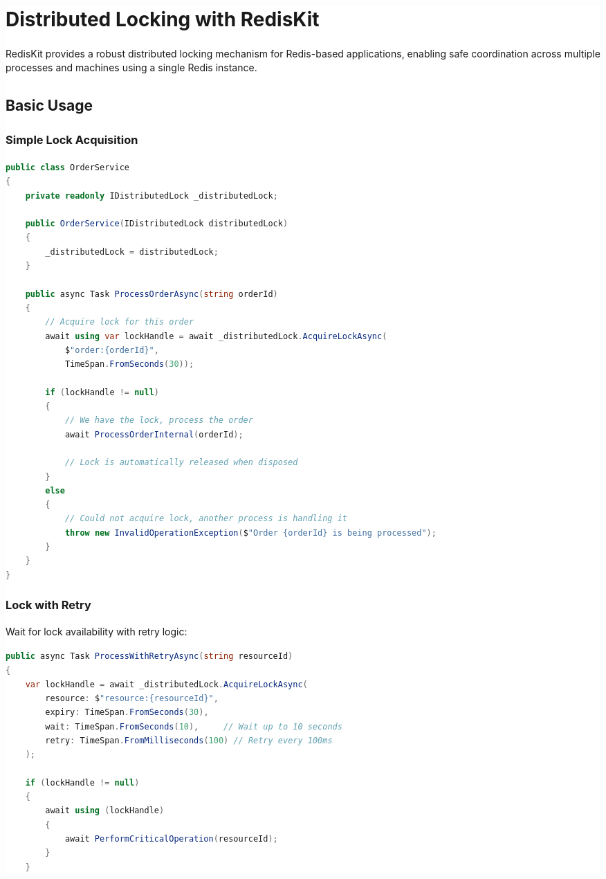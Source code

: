 # Distributed Locking with RedisKit

RedisKit provides a robust distributed locking mechanism for Redis-based applications, enabling safe coordination across multiple processes and machines using a single Redis instance.

## Basic Usage

### Simple Lock Acquisition

```csharp
public class OrderService
{
    private readonly IDistributedLock _distributedLock;
    
    public OrderService(IDistributedLock distributedLock)
    {
        _distributedLock = distributedLock;
    }
    
    public async Task ProcessOrderAsync(string orderId)
    {
        // Acquire lock for this order
        await using var lockHandle = await _distributedLock.AcquireLockAsync(
            $"order:{orderId}",
            TimeSpan.FromSeconds(30));
        
        if (lockHandle != null)
        {
            // We have the lock, process the order
            await ProcessOrderInternal(orderId);
            
            // Lock is automatically released when disposed
        }
        else
        {
            // Could not acquire lock, another process is handling it
            throw new InvalidOperationException($"Order {orderId} is being processed");
        }
    }
}
```

### Lock with Retry

Wait for lock availability with retry logic:

```csharp
public async Task ProcessWithRetryAsync(string resourceId)
{
    var lockHandle = await _distributedLock.AcquireLockAsync(
        resource: $"resource:{resourceId}",
        expiry: TimeSpan.FromSeconds(30),
        wait: TimeSpan.FromSeconds(10),     // Wait up to 10 seconds
        retry: TimeSpan.FromMilliseconds(100) // Retry every 100ms
    );
    
    if (lockHandle != null)
    {
        await using (lockHandle)
        {
            await PerformCriticalOperation(resourceId);
        }
    }
```